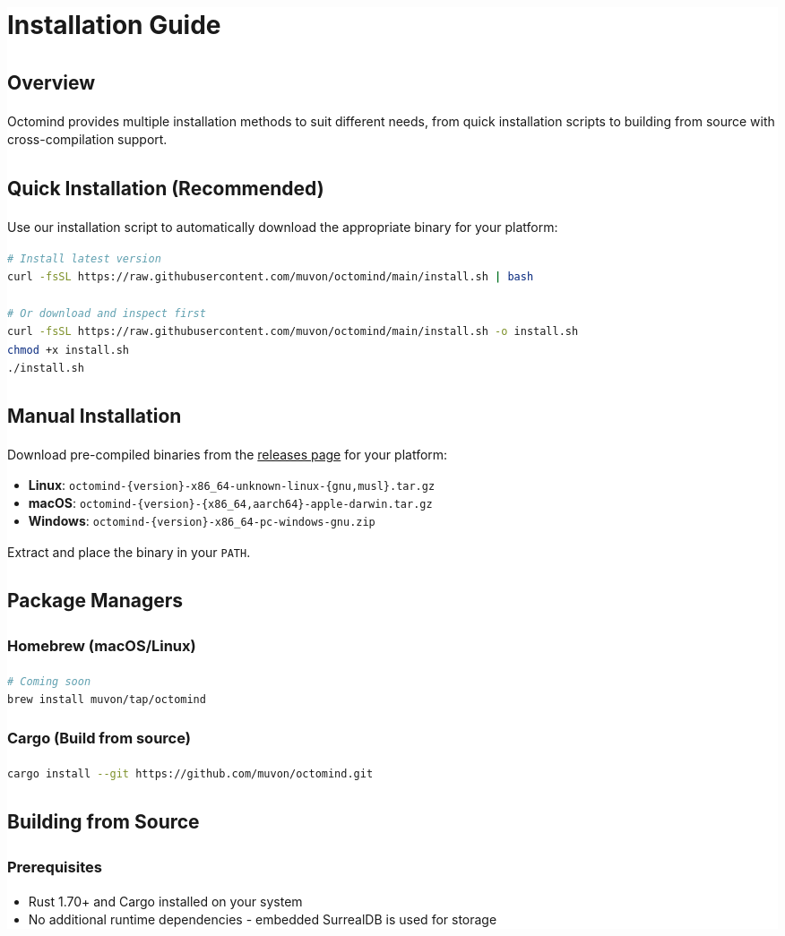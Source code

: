 # Installation Guide

## Overview

Octomind provides multiple installation methods to suit different needs, from quick installation scripts to building from source with cross-compilation support.

## Quick Installation (Recommended)

Use our installation script to automatically download the appropriate binary for your platform:

```bash
# Install latest version
curl -fsSL https://raw.githubusercontent.com/muvon/octomind/main/install.sh | bash

# Or download and inspect first
curl -fsSL https://raw.githubusercontent.com/muvon/octomind/main/install.sh -o install.sh
chmod +x install.sh
./install.sh
```

## Manual Installation

Download pre-compiled binaries from the [releases page](https://github.com/muvon/octomind/releases) for your platform:

- **Linux**: `octomind-{version}-x86_64-unknown-linux-{gnu,musl}.tar.gz`
- **macOS**: `octomind-{version}-{x86_64,aarch64}-apple-darwin.tar.gz`
- **Windows**: `octomind-{version}-x86_64-pc-windows-gnu.zip`

Extract and place the binary in your `PATH`.

## Package Managers

### Homebrew (macOS/Linux)
```bash
# Coming soon
brew install muvon/tap/octomind
```

### Cargo (Build from source)
```bash
cargo install --git https://github.com/muvon/octomind.git
```

## Building from Source

### Prerequisites
- Rust 1.70+ and Cargo installed on your system
- No additional runtime dependencies - embedded SurrealDB is used for storage
